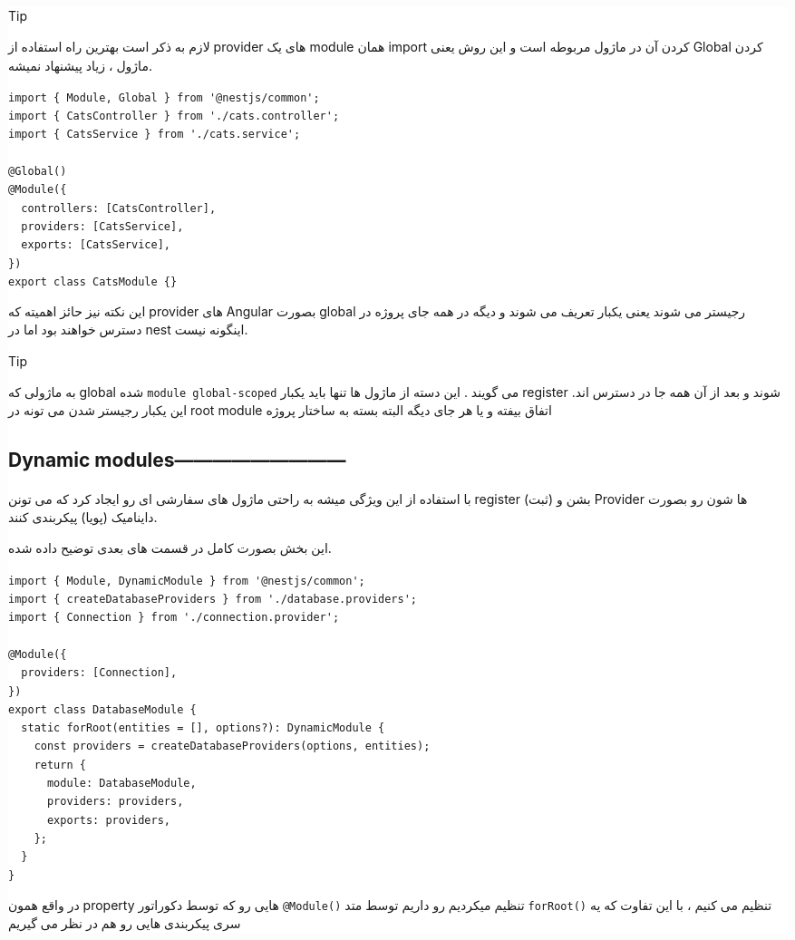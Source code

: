 >[!tip]
>لازم به ذکر است بهترین راه استفاده از provider های یک module همان import کردن آن در ماژول مربوطه است و این روش یعنی Global کردن ماژول ، زیاد پیشنهاد نمیشه.

```tsx
import { Module, Global } from '@nestjs/common';
import { CatsController } from './cats.controller';
import { CatsService } from './cats.service';

@Global()
@Module({
  controllers: [CatsController],
  providers: [CatsService],
  exports: [CatsService],
})
export class CatsModule {}
```

این نکته نیز حائز اهمیته که provider های Angular بصورت global رجیستر می شوند یعنی یکبار تعریف می شوند و دیگه در همه جای پروژه در دسترس خواهند بود اما در nest اینگونه نیست.

>[!tip]
>به ماژولی که global شده `module global-scoped` می گویند . این دسته از ماژول ها تنها باید یکبار register شوند و بعد از آن همه جا در دسترس اند. این یکبار رجیستر شدن می تونه در root module اتفاق بیفته و یا هر جای دیگه البته بسته به ساختار پروژه

## **Dynamic modules—————————**

با استفاده از این ویژگی میشه به راحتی ماژول های سفارشی ای رو ایجاد کرد که می تونن register (ثبت) بشن  و Provider ها شون رو بصورت داینامیک (پویا) پیکربندی کنند.

این بخش بصورت کامل در قسمت های بعدی توضیح داده شده.

```tsx
import { Module, DynamicModule } from '@nestjs/common';
import { createDatabaseProviders } from './database.providers';
import { Connection } from './connection.provider';

@Module({
  providers: [Connection],
})
export class DatabaseModule {
  static forRoot(entities = [], options?): DynamicModule {
    const providers = createDatabaseProviders(options, entities);
    return {
      module: DatabaseModule,
      providers: providers,
      exports: providers,
    };
  }
}
```

در واقع همون property هایی رو که توسط دکوراتور `@Module()` تنظیم میکردیم رو داریم توسط متد `forRoot()` تنظیم می کنیم ، با این تفاوت که یه سری پیکربندی هایی رو هم در نظر می گیریم
